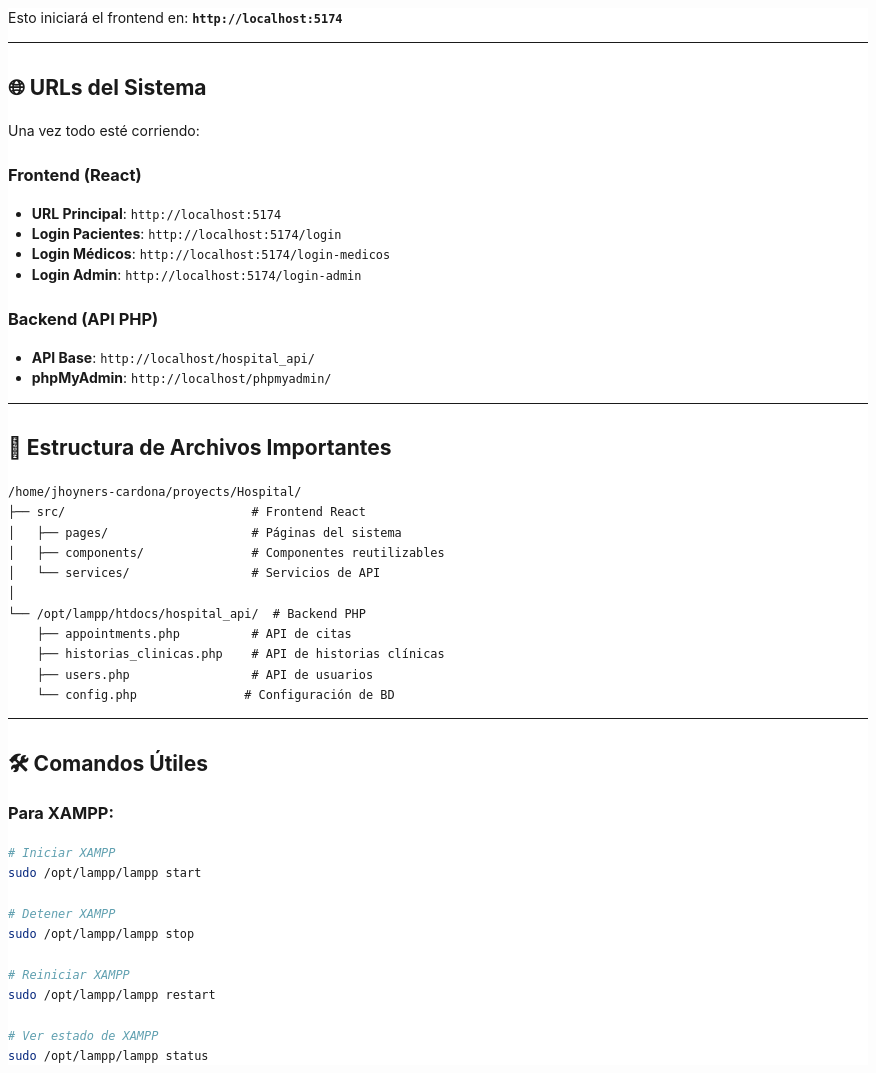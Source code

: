 Esto iniciará el frontend en: **`http://localhost:5174`**

---

## 🌐 URLs del Sistema

Una vez todo esté corriendo:

### Frontend (React)
- **URL Principal**: `http://localhost:5174`
- **Login Pacientes**: `http://localhost:5174/login`
- **Login Médicos**: `http://localhost:5174/login-medicos`
- **Login Admin**: `http://localhost:5174/login-admin`

### Backend (API PHP)
- **API Base**: `http://localhost/hospital_api/`
- **phpMyAdmin**: `http://localhost/phpmyadmin/`

---

## 📂 Estructura de Archivos Importantes

```
/home/jhoyners-cardona/proyects/Hospital/
├── src/                          # Frontend React
│   ├── pages/                    # Páginas del sistema
│   ├── components/               # Componentes reutilizables
│   └── services/                 # Servicios de API
│
└── /opt/lampp/htdocs/hospital_api/  # Backend PHP
    ├── appointments.php          # API de citas
    ├── historias_clinicas.php    # API de historias clínicas
    ├── users.php                 # API de usuarios
    └── config.php               # Configuración de BD
```

---

## 🛠️ Comandos Útiles

### Para XAMPP:
```bash
# Iniciar XAMPP
sudo /opt/lampp/lampp start

# Detener XAMPP
sudo /opt/lampp/lampp stop

# Reiniciar XAMPP
sudo /opt/lampp/lampp restart

# Ver estado de XAMPP
sudo /opt/lampp/lampp status
```
